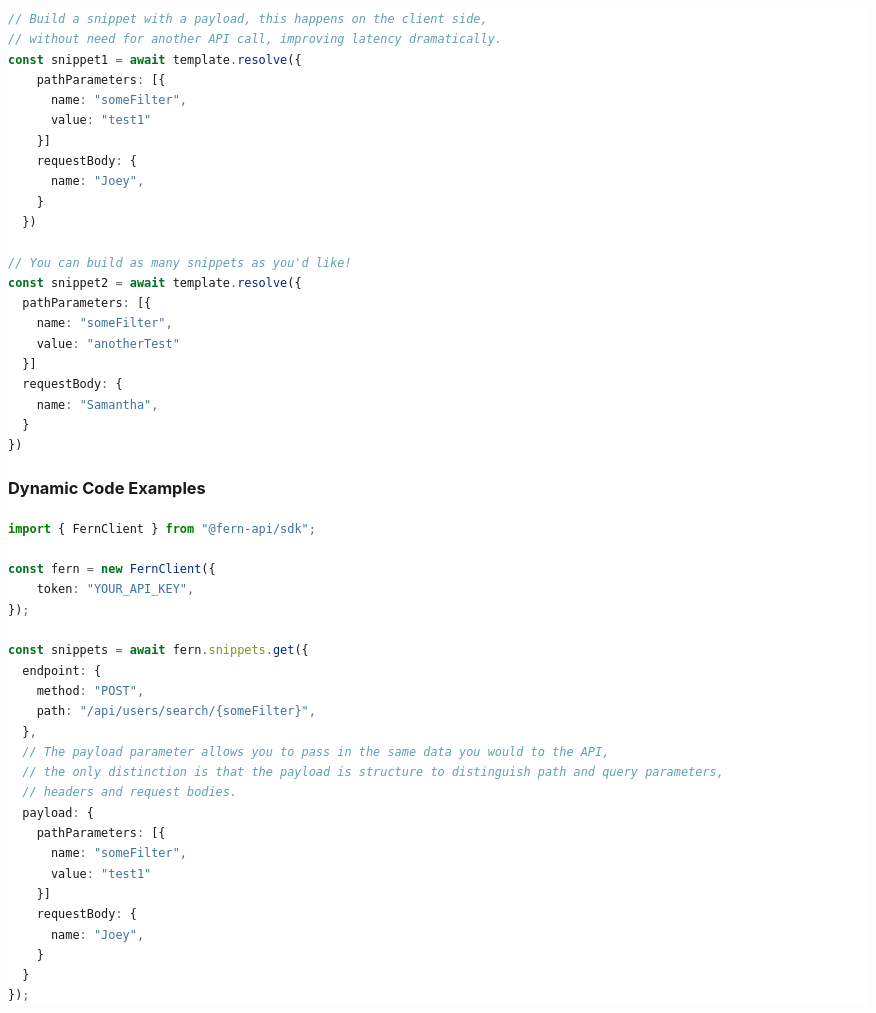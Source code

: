 ```typescript
// Build a snippet with a payload, this happens on the client side,
// without need for another API call, improving latency dramatically.
const snippet1 = await template.resolve({
    pathParameters: [{
      name: "someFilter",
      value: "test1"
    }]
    requestBody: {
      name: "Joey",
    }
  })

// You can build as many snippets as you'd like!
const snippet2 = await template.resolve({
  pathParameters: [{
    name: "someFilter",
    value: "anotherTest"
  }]
  requestBody: {
    name: "Samantha",
  }
})
```

### Dynamic Code Examples

```typescript
import { FernClient } from "@fern-api/sdk";

const fern = new FernClient({
    token: "YOUR_API_KEY",
});

const snippets = await fern.snippets.get({
  endpoint: {
    method: "POST",
    path: "/api/users/search/{someFilter}",
  },
  // The payload parameter allows you to pass in the same data you would to the API,
  // the only distinction is that the payload is structure to distinguish path and query parameters,
  // headers and request bodies.
  payload: {
    pathParameters: [{
      name: "someFilter",
      value: "test1"
    }]
    requestBody: {
      name: "Joey",
    }
  }
});
```
